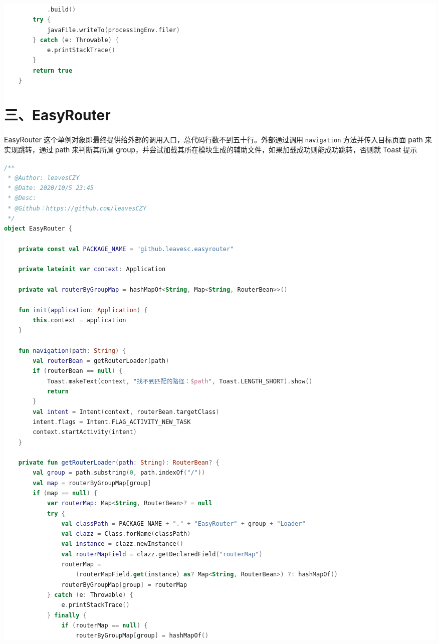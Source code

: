 ```kotlin
            .build()
        try {
            javaFile.writeTo(processingEnv.filer)
        } catch (e: Throwable) {
            e.printStackTrace()
        }
        return true
    }
```

# 三、EasyRouter

EasyRouter 这个单例对象即最终提供给外部的调用入口，总代码行数不到五十行。外部通过调用 `navigation` 方法并传入目标页面 path 来实现跳转，通过 path 来判断其所属 group，并尝试加载其所在模块生成的辅助文件，如果加载成功则能成功跳转，否则就 Toast 提示

```kotlin
/**
 * @Author: leavesCZY
 * @Date: 2020/10/5 23:45
 * @Desc:
 * @Github：https://github.com/leavesCZY
 */
object EasyRouter {

    private const val PACKAGE_NAME = "github.leavesc.easyrouter"

    private lateinit var context: Application

    private val routerByGroupMap = hashMapOf<String, Map<String, RouterBean>>()

    fun init(application: Application) {
        this.context = application
    }

    fun navigation(path: String) {
        val routerBean = getRouterLoader(path)
        if (routerBean == null) {
            Toast.makeText(context, "找不到匹配的路径：$path", Toast.LENGTH_SHORT).show()
            return
        }
        val intent = Intent(context, routerBean.targetClass)
        intent.flags = Intent.FLAG_ACTIVITY_NEW_TASK
        context.startActivity(intent)
    }

    private fun getRouterLoader(path: String): RouterBean? {
        val group = path.substring(0, path.indexOf("/"))
        val map = routerByGroupMap[group]
        if (map == null) {
            var routerMap: Map<String, RouterBean>? = null
            try {
                val classPath = PACKAGE_NAME + "." + "EasyRouter" + group + "Loader"
                val clazz = Class.forName(classPath)
                val instance = clazz.newInstance()
                val routerMapField = clazz.getDeclaredField("routerMap")
                routerMap =
                    (routerMapField.get(instance) as? Map<String, RouterBean>) ?: hashMapOf()
                routerByGroupMap[group] = routerMap
            } catch (e: Throwable) {
                e.printStackTrace()
            } finally {
                if (routerMap == null) {
                    routerByGroupMap[group] = hashMapOf()
```